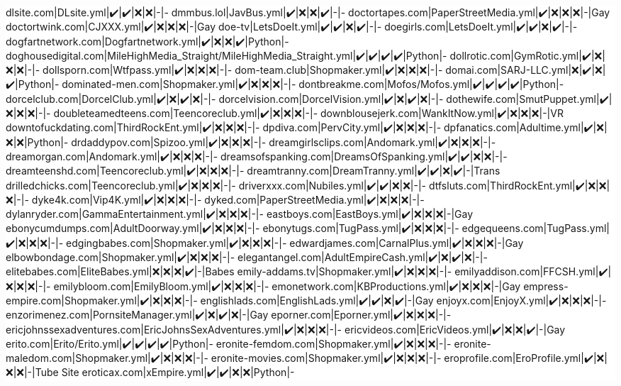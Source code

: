 dlsite.com|DLsite.yml|:heavy_check_mark:|:heavy_check_mark:|:x:|:x:|-|-
dmmbus.lol|JavBus.yml|:heavy_check_mark:|:x:|:x:|:heavy_check_mark:|-|-
doctortapes.com|PaperStreetMedia.yml|:heavy_check_mark:|:x:|:x:|:x:|-|Gay
doctortwink.com|CJXXX.yml|:heavy_check_mark:|:x:|:x:|:x:|-|Gay
doe-tv|LetsDoeIt.yml|:heavy_check_mark:|:heavy_check_mark:|:x:|:heavy_check_mark:|-|-
doegirls.com|LetsDoeIt.yml|:heavy_check_mark:|:heavy_check_mark:|:x:|:heavy_check_mark:|-|-
dogfartnetwork.com|Dogfartnetwork.yml|:heavy_check_mark:|:x:|:x:|:heavy_check_mark:|Python|-
doghousedigital.com|MileHighMedia_Straight/MileHighMedia_Straight.yml|:heavy_check_mark:|:heavy_check_mark:|:heavy_check_mark:|:heavy_check_mark:|Python|-
dollrotic.com|GymRotic.yml|:heavy_check_mark:|:x:|:x:|:x:|-|-
dollsporn.com|Wtfpass.yml|:heavy_check_mark:|:x:|:x:|:x:|-|-
dom-team.club|Shopmaker.yml|:heavy_check_mark:|:x:|:x:|:x:|-|-
domai.com|SARJ-LLC.yml|:x:|:heavy_check_mark:|:x:|:heavy_check_mark:|Python|-
dominated-men.com|Shopmaker.yml|:heavy_check_mark:|:x:|:x:|:x:|-|-
dontbreakme.com|Mofos/Mofos.yml|:heavy_check_mark:|:heavy_check_mark:|:heavy_check_mark:|:heavy_check_mark:|Python|-
dorcelclub.com|DorcelClub.yml|:heavy_check_mark:|:x:|:heavy_check_mark:|:x:|-|-
dorcelvision.com|DorcelVision.yml|:heavy_check_mark:|:x:|:heavy_check_mark:|:x:|-|-
dothewife.com|SmutPuppet.yml|:heavy_check_mark:|:x:|:x:|:x:|-|-
doubleteamedteens.com|Teencoreclub.yml|:heavy_check_mark:|:x:|:x:|:x:|-|-
downblousejerk.com|WankItNow.yml|:heavy_check_mark:|:x:|:x:|:x:|-|VR
downtofuckdating.com|ThirdRockEnt.yml|:heavy_check_mark:|:x:|:x:|:x:|-|-
dpdiva.com|PervCity.yml|:heavy_check_mark:|:x:|:x:|:x:|-|-
dpfanatics.com|Adultime.yml|:heavy_check_mark:|:x:|:x:|:x:|Python|-
drdaddypov.com|Spizoo.yml|:heavy_check_mark:|:x:|:x:|:x:|-|-
dreamgirlsclips.com|Andomark.yml|:heavy_check_mark:|:x:|:x:|:x:|-|-
dreamorgan.com|Andomark.yml|:heavy_check_mark:|:x:|:x:|:x:|-|-
dreamsofspanking.com|DreamsOfSpanking.yml|:heavy_check_mark:|:heavy_check_mark:|:x:|:x:|-|-
dreamteenshd.com|Teencoreclub.yml|:heavy_check_mark:|:x:|:x:|:x:|-|-
dreamtranny.com|DreamTranny.yml|:heavy_check_mark:|:heavy_check_mark:|:x:|:heavy_check_mark:|-|Trans
drilledchicks.com|Teencoreclub.yml|:heavy_check_mark:|:x:|:x:|:x:|-|-
driverxxx.com|Nubiles.yml|:heavy_check_mark:|:heavy_check_mark:|:x:|:x:|-|-
dtfsluts.com|ThirdRockEnt.yml|:heavy_check_mark:|:x:|:x:|:x:|-|-
dyke4k.com|Vip4K.yml|:heavy_check_mark:|:x:|:x:|:x:|-|-
dyked.com|PaperStreetMedia.yml|:heavy_check_mark:|:x:|:x:|:x:|-|-
dylanryder.com|GammaEntertainment.yml|:heavy_check_mark:|:x:|:x:|:x:|-|-
eastboys.com|EastBoys.yml|:heavy_check_mark:|:x:|:x:|:x:|-|Gay
ebonycumdumps.com|AdultDoorway.yml|:heavy_check_mark:|:x:|:x:|:x:|-|-
ebonytugs.com|TugPass.yml|:heavy_check_mark:|:x:|:x:|:x:|-|-
edgequeens.com|TugPass.yml|:heavy_check_mark:|:x:|:x:|:x:|-|-
edgingbabes.com|Shopmaker.yml|:heavy_check_mark:|:x:|:x:|:x:|-|-
edwardjames.com|CarnalPlus.yml|:heavy_check_mark:|:x:|:x:|:x:|-|Gay
elbowbondage.com|Shopmaker.yml|:heavy_check_mark:|:x:|:x:|:x:|-|-
elegantangel.com|AdultEmpireCash.yml|:heavy_check_mark:|:x:|:heavy_check_mark:|:x:|-|-
elitebabes.com|EliteBabes.yml|:x:|:x:|:x:|:heavy_check_mark:|-|Babes
emily-addams.tv|Shopmaker.yml|:heavy_check_mark:|:x:|:x:|:x:|-|-
emilyaddison.com|FFCSH.yml|:heavy_check_mark:|:x:|:x:|:x:|-|-
emilybloom.com|EmilyBloom.yml|:heavy_check_mark:|:x:|:x:|:x:|-|-
emonetwork.com|KBProductions.yml|:heavy_check_mark:|:x:|:x:|:x:|-|Gay
empress-empire.com|Shopmaker.yml|:heavy_check_mark:|:x:|:x:|:x:|-|-
englishlads.com|EnglishLads.yml|:heavy_check_mark:|:heavy_check_mark:|:x:|:heavy_check_mark:|-|Gay
enjoyx.com|EnjoyX.yml|:heavy_check_mark:|:x:|:x:|:x:|-|-
enzorimenez.com|PornsiteManager.yml|:heavy_check_mark:|:x:|:heavy_check_mark:|:x:|-|Gay
eporner.com|Eporner.yml|:heavy_check_mark:|:x:|:x:|:x:|-|-
ericjohnssexadventures.com|EricJohnsSexAdventures.yml|:heavy_check_mark:|:x:|:x:|:x:|-|-
ericvideos.com|EricVideos.yml|:heavy_check_mark:|:x:|:x:|:heavy_check_mark:|-|Gay
erito.com|Erito/Erito.yml|:heavy_check_mark:|:heavy_check_mark:|:heavy_check_mark:|:heavy_check_mark:|Python|-
eronite-femdom.com|Shopmaker.yml|:heavy_check_mark:|:x:|:x:|:x:|-|-
eronite-maledom.com|Shopmaker.yml|:heavy_check_mark:|:x:|:x:|:x:|-|-
eronite-movies.com|Shopmaker.yml|:heavy_check_mark:|:x:|:x:|:x:|-|-
eroprofile.com|EroProfile.yml|:heavy_check_mark:|:x:|:x:|:x:|-|Tube Site
eroticax.com|xEmpire.yml|:heavy_check_mark:|:heavy_check_mark:|:x:|:x:|Python|-